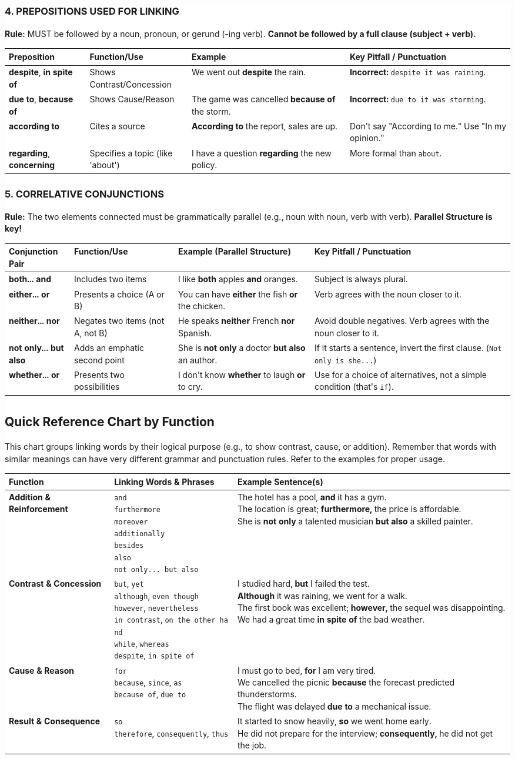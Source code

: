 
### **4. PREPOSITIONS USED FOR LINKING**
**Rule:** MUST be followed by a noun, pronoun, or gerund (-ing verb). **Cannot be followed by a full clause (subject + verb).**

| Preposition                   | Function/Use                     | Example                                          | Key Pitfall / Punctuation                         |
| :---------------------------- | :------------------------------- | :----------------------------------------------- | :------------------------------------------------ |
| **despite**, **in spite of**  | Shows Contrast/Concession        | We went out **despite** the rain.                | **Incorrect:** `despite it was raining`.          |
| **due to**, **because of**    | Shows Cause/Reason               | The game was cancelled **because of** the storm. | **Incorrect:** `due to it was storming`.          |
| **according to**              | Cites a source                   | **According to** the report, sales are up.       | Don't say "According to me." Use "In my opinion." |
| **regarding**, **concerning** | Specifies a topic (like 'about') | I have a question **regarding** the new policy.  | More formal than `about`.                         |


### **5. CORRELATIVE CONJUNCTIONS**
**Rule:** The two elements connected must be grammatically parallel (e.g., noun with noun, verb with verb). **Parallel Structure is key!**

| Conjunction Pair         | Function/Use                     | Example (Parallel Structure)                         | Key Pitfall / Punctuation                                                |
| :----------------------- | :------------------------------- | :--------------------------------------------------- | :----------------------------------------------------------------------- |
| **both... and**          | Includes two items               | I like **both** apples **and** oranges.              | Subject is always plural.                                                |
| **either... or**         | Presents a choice (A or B)       | You can have **either** the fish **or** the chicken. | Verb agrees with the noun closer to it.                                  |
| **neither... nor**       | Negates two items (not A, not B) | He speaks **neither** French **nor** Spanish.        | Avoid double negatives. Verb agrees with the noun closer to it.          |
| **not only... but also** | Adds an emphatic second point    | She is **not only** a doctor **but also** an author. | If it starts a sentence, invert the first clause. (`Not only is she...`) |
| **whether... or**        | Presents two possibilities       | I don't know **whether** to laugh **or** to cry.     | Use for a choice of alternatives, not a simple condition (that's `if`).  |


## **Quick Reference Chart by Function**

This chart groups linking words by their logical purpose (e.g., to show contrast, cause, or addition). Remember that words with similar meanings can have very different grammar and punctuation rules. Refer to the examples for proper usage.

| Function                     | Linking Words & Phrases                                                                                                                                                  | Example Sentence(s)                                                                                                                                                                                                                   |
| :--------------------------- | :----------------------------------------------------------------------------------------------------------------------------------------------------------------------- | :------------------------------------------------------------------------------------------------------------------------------------------------------------------------------------------------------------------------------------ |
| **Addition & Reinforcement** | `and` <br> `furthermore` <br> `moreover` <br> `additionally` <br> `besides` <br> `also` <br> `not only... but also`                                                      | The hotel has a pool, **and** it has a gym.<br> The location is great; **furthermore,** the price is affordable.<br> She is **not only** a talented musician **but also** a skilled painter.                                          |
| **Contrast & Concession**    | `but`, `yet` <br> `although`, `even though` <br> `however`, `nevertheless` <br> `in contrast`, `on the other hand` <br> `while`, `whereas` <br> `despite`, `in spite of` | I studied hard, **but** I failed the test.<br> **Although** it was raining, we went for a walk.<br> The first book was excellent; **however,** the sequel was disappointing.<br> We had a great time **in spite of** the bad weather. |
| **Cause & Reason**           | `for` <br> `because`, `since`, `as` <br> `because of`, `due to`                                                                                                          | I must go to bed, **for** I am very tired.<br> We cancelled the picnic **because** the forecast predicted thunderstorms.<br> The flight was delayed **due to** a mechanical issue.                                                    |
| **Result & Consequence**     | `so` <br> `therefore`, `consequently`, `thus`                                                                                                                            | It started to snow heavily, **so** we went home early.<br> He did not prepare for the interview; **consequently,** he did not get the job.                                                                                            |